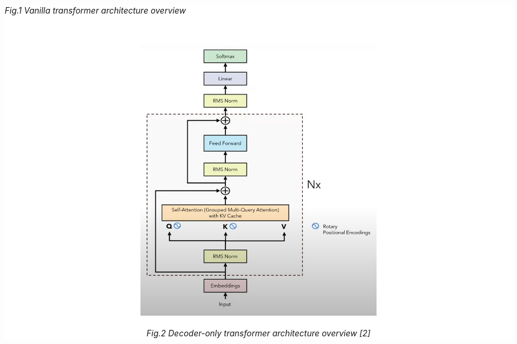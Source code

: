 <em>Fig.1 Vanilla transformer architecture overview</em>
</div></br>

<p align="center">
  <img src="./img/llama_over.png" alt="transformer-architecture" width="400"/>
</p>
<div align='center'>
<em>Fig.2 Decoder-only transformer architecture overview [2]</em>
</div>


[^1]: Touvron, H., Lavril, T., Izacard, G., Martinet, X., Lachaux, M., Lacroix, T., Rozière, B., Goyal, N., Hambro, E., Azhar, F., Rodriguez, A., Joulin, A., Grave, E., & Lample, G. (2023). LLAMA: Open and Efficient Foundation Language Models. arXiv (Cornell University). https://doi.org/10.48550/arxiv.2302.13971
[^2]: Umar J. (2023). LLaMA explained: KV-Cache, Rotary Positional Embedding, RMS Norm, Grouped Query Attention, SwiGLU https://www.youtube.com/watch?v=Mn_9W1nCFLo&t=3210s&ab_channel=UmarJamil
[^3]: Touvron, H., Martin, L., Stone, K., Albert, P., Almahairi, A., Babaei, Y., Bashlykov, N., Batra, S., Bhargava, P., Bhosale, S., Bikel, D., Blecher, L., Ferrer, C. C., Chen, M., Cucurull, G., Esiobu, D., Fernandes, J., Fu, J., Fu, W., . . . Scialom, T. (2023). Llama 2: Open foundation and Fine-Tuned chat models. arXiv (Cornell University). https://doi.org/10.48550/arxiv.2307.09288
[^4]: Zhang, B., & Sennrich, R. (2019). Root mean square layer normalization. arXiv (Cornell University). https://doi.org/10.48550/arxiv.1910.07467
[^5]: Su, J., Lu, Y., Pan, S., Wen, B., & Liu, Y. (2021). RoFormer: Enhanced Transformer with Rotary Position Embedding. arXiv (Cornell University). https://doi.org/10.48550/arxiv.2104.09864
[^6]: Shazeer, N. (2020). GLU variants improve transformer. arXiv (Cornell University). https://doi.org/10.48550/arxiv.2002.05202